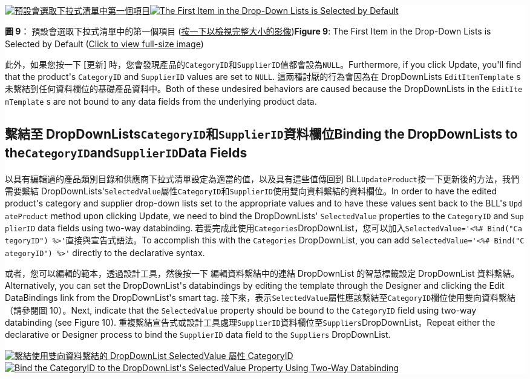 
<span data-ttu-id="0b4c8-200">[![預設會選取下拉式清單中第一個項目](customizing-the-data-modification-interface-cs/_static/image26.png)](customizing-the-data-modification-interface-cs/_static/image25.png)</span><span class="sxs-lookup"><span data-stu-id="0b4c8-200">[![The First Item in the Drop-Down Lists is Selected by Default](customizing-the-data-modification-interface-cs/_static/image26.png)](customizing-the-data-modification-interface-cs/_static/image25.png)</span></span>

<span data-ttu-id="0b4c8-201">**圖 9**： 預設會選取下拉式清單中的第一個項目 ([按一下以檢視完整大小的影像](customizing-the-data-modification-interface-cs/_static/image27.png))</span><span class="sxs-lookup"><span data-stu-id="0b4c8-201">**Figure 9**: The First Item in the Drop-Down Lists is Selected by Default ([Click to view full-size image](customizing-the-data-modification-interface-cs/_static/image27.png))</span></span>


<span data-ttu-id="0b4c8-202">此外，如果您按一下 [更新] 時，您會發現產品的`CategoryID`和`SupplierID`值都會設為`NULL`。</span><span class="sxs-lookup"><span data-stu-id="0b4c8-202">Furthermore, if you click Update, you'll find that the product's `CategoryID` and `SupplierID` values are set to `NULL`.</span></span> <span data-ttu-id="0b4c8-203">這兩種討厭的行為會因為在 DropDownLists `EditItemTemplate` s 未繫結到任何資料欄位的基礎產品資料中。</span><span class="sxs-lookup"><span data-stu-id="0b4c8-203">Both of these undesired behaviors are caused because the DropDownLists in the `EditItemTemplate` s are not bound to any data fields from the underlying product data.</span></span>

## <a name="binding-the-dropdownlists-to-thecategoryidandsupplieriddata-fields"></a><span data-ttu-id="0b4c8-204">繫結至 DropDownLists`CategoryID`和`SupplierID`資料欄位</span><span class="sxs-lookup"><span data-stu-id="0b4c8-204">Binding the DropDownLists to the`CategoryID`and`SupplierID`Data Fields</span></span>

<span data-ttu-id="0b4c8-205">以具有編輯過的產品類別目錄和供應商下拉式清單設定為適當的值，以及具有這些值傳回到 BLL`UpdateProduct`按一下更新後的方法，我們需要繫結 DropDownLists'`SelectedValue`屬性`CategoryID`和`SupplierID`使用雙向資料繫結的資料欄位。</span><span class="sxs-lookup"><span data-stu-id="0b4c8-205">In order to have the edited product's category and supplier drop-down lists set to the appropriate values and to have these values sent back to the BLL's `UpdateProduct` method upon clicking Update, we need to bind the DropDownLists' `SelectedValue` properties to the `CategoryID` and `SupplierID` data fields using two-way databinding.</span></span> <span data-ttu-id="0b4c8-206">若要完成此使用`Categories`DropDownList，您可以加入`SelectedValue='<%# Bind("CategoryID") %>'`直接與宣告式語法。</span><span class="sxs-lookup"><span data-stu-id="0b4c8-206">To accomplish this with the `Categories` DropDownList, you can add `SelectedValue='<%# Bind("CategoryID") %>'` directly to the declarative syntax.</span></span>

<span data-ttu-id="0b4c8-207">或者，您可以編輯的範本，透過設計工具，然後按一下 編輯資料繫結中的連結 DropDownList 的智慧標籤設定 DropDownList 資料繫結。</span><span class="sxs-lookup"><span data-stu-id="0b4c8-207">Alternatively, you can set the DropDownList's databindings by editing the template through the Designer and clicking the Edit DataBindings link from the DropDownList's smart tag.</span></span> <span data-ttu-id="0b4c8-208">接下來，表示`SelectedValue`屬性應該繫結至`CategoryID`欄位使用雙向資料繫結 （請參閱圖 10）。</span><span class="sxs-lookup"><span data-stu-id="0b4c8-208">Next, indicate that the `SelectedValue` property should be bound to the `CategoryID` field using two-way databinding (see Figure 10).</span></span> <span data-ttu-id="0b4c8-209">重複繫結宣告式或設計工具處理`SupplierID`資料欄位至`Suppliers`DropDownList。</span><span class="sxs-lookup"><span data-stu-id="0b4c8-209">Repeat either the declarative or Designer process to bind the `SupplierID` data field to the `Suppliers` DropDownList.</span></span>


<span data-ttu-id="0b4c8-210">[![繫結使用雙向資料繫結的 DropDownList SelectedValue 屬性 CategoryID](customizing-the-data-modification-interface-cs/_static/image29.png)](customizing-the-data-modification-interface-cs/_static/image28.png)</span><span class="sxs-lookup"><span data-stu-id="0b4c8-210">[![Bind the CategoryID to the DropDownList's SelectedValue Property Using Two-Way Databinding](customizing-the-data-modification-interface-cs/_static/image29.png)](customizing-the-data-modification-interface-cs/_static/image28.png)</span></span>
